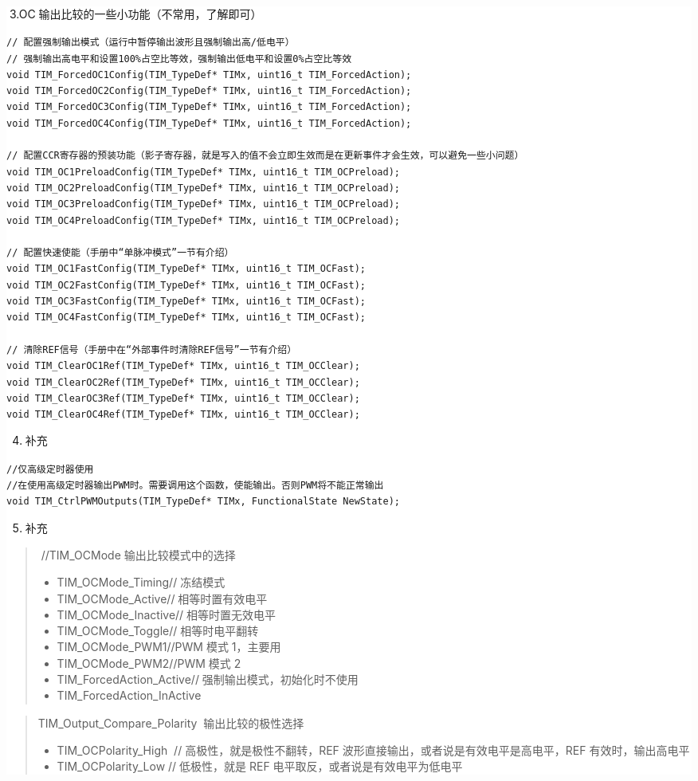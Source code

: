
 3.OC 输出比较的一些小功能（不常用，了解即可）

```
// 配置强制输出模式（运行中暂停输出波形且强制输出高/低电平）
// 强制输出高电平和设置100%占空比等效，强制输出低电平和设置0%占空比等效
void TIM_ForcedOC1Config(TIM_TypeDef* TIMx, uint16_t TIM_ForcedAction);
void TIM_ForcedOC2Config(TIM_TypeDef* TIMx, uint16_t TIM_ForcedAction);
void TIM_ForcedOC3Config(TIM_TypeDef* TIMx, uint16_t TIM_ForcedAction);
void TIM_ForcedOC4Config(TIM_TypeDef* TIMx, uint16_t TIM_ForcedAction);
 
// 配置CCR寄存器的预装功能（影子寄存器，就是写入的值不会立即生效而是在更新事件才会生效，可以避免一些小问题）
void TIM_OC1PreloadConfig(TIM_TypeDef* TIMx, uint16_t TIM_OCPreload);
void TIM_OC2PreloadConfig(TIM_TypeDef* TIMx, uint16_t TIM_OCPreload);
void TIM_OC3PreloadConfig(TIM_TypeDef* TIMx, uint16_t TIM_OCPreload);
void TIM_OC4PreloadConfig(TIM_TypeDef* TIMx, uint16_t TIM_OCPreload);
 
// 配置快速使能（手册中“单脉冲模式”一节有介绍）
void TIM_OC1FastConfig(TIM_TypeDef* TIMx, uint16_t TIM_OCFast);
void TIM_OC2FastConfig(TIM_TypeDef* TIMx, uint16_t TIM_OCFast);
void TIM_OC3FastConfig(TIM_TypeDef* TIMx, uint16_t TIM_OCFast);
void TIM_OC4FastConfig(TIM_TypeDef* TIMx, uint16_t TIM_OCFast);
 
// 清除REF信号（手册中在“外部事件时清除REF信号”一节有介绍）
void TIM_ClearOC1Ref(TIM_TypeDef* TIMx, uint16_t TIM_OCClear);
void TIM_ClearOC2Ref(TIM_TypeDef* TIMx, uint16_t TIM_OCClear);
void TIM_ClearOC3Ref(TIM_TypeDef* TIMx, uint16_t TIM_OCClear);
void TIM_ClearOC4Ref(TIM_TypeDef* TIMx, uint16_t TIM_OCClear);
```

4. 补充

```
//仅高级定时器使用
//在使用高级定时器输出PWM时。需要调用这个函数，使能输出。否则PWM将不能正常输出
void TIM_CtrlPWMOutputs(TIM_TypeDef* TIMx, FunctionalState NewState);
```

5. 补充

>  //TIM_OCMode 输出比较模式中的选择
> 
> *   TIM_OCMode_Timing// 冻结模式
> *   TIM_OCMode_Active// 相等时置有效电平
> *   TIM_OCMode_Inactive// 相等时置无效电平
> *   TIM_OCMode_Toggle// 相等时电平翻转
> *   TIM_OCMode_PWM1//PWM 模式 1，主要用
> *   TIM_OCMode_PWM2//PWM 模式 2
> *   TIM_ForcedAction_Active// 强制输出模式，初始化时不使用
> *   TIM_ForcedAction_InActive

> TIM_Output_Compare_Polarity  输出比较的极性选择
> 
> *   TIM_OCPolarity_High  // 高极性，就是极性不翻转，REF 波形直接输出，或者说是有效电平是高电平，REF 有效时，输出高电平
> *   TIM_OCPolarity_Low // 低极性，就是 REF 电平取反，或者说是有效电平为低电平
